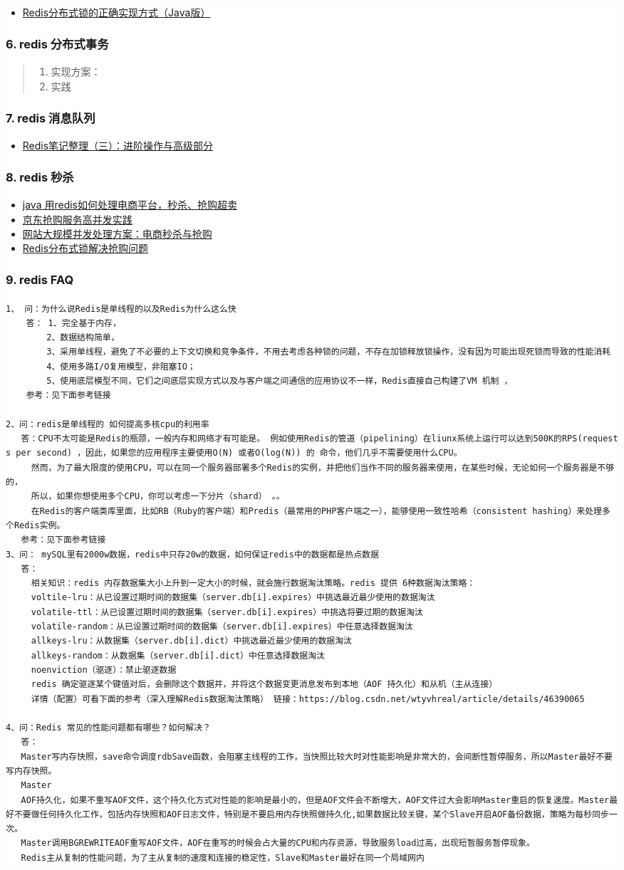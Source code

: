 

- [Redis分布式锁的正确实现方式（Java版）](https://wudashan.cn/2017/10/23/Redis-Distributed-Lock-Implement/)
### 6. redis 分布式事务
> 1. 实现方案：
> 2. 实践

### 7. redis 消息队列

- [Redis笔记整理（三）：进阶操作与高级部分](http://blog.51cto.com/xpleaf/2091636)
### 8. redis 秒杀


- [java 用redis如何处理电商平台，秒杀、抢购超卖](https://blog.csdn.net/u012116196/article/details/51782934)
- [京东抢购服务高并发实践](http://www.uml.org.cn/qiyezjjs/201608174.asp)
- [网站大规模并发处理方案：电商秒杀与抢购](https://www.awaimai.com/348.html)
- [Redis分布式锁解决抢购问题](https://segmentfault.com/a/1190000011421467)

### 9. redis FAQ


    1、 问：为什么说Redis是单线程的以及Redis为什么这么快
        答： 1、完全基于内存，
            2、数据结构简单，
            3、采用单线程，避免了不必要的上下文切换和竞争条件，不用去考虑各种锁的问题，不存在加锁释放锁操作，没有因为可能出现死锁而导致的性能消耗
            4、使用多路I/O复用模型，非阻塞IO；
            5、使用底层模型不同，它们之间底层实现方式以及与客户端之间通信的应用协议不一样，Redis直接自己构建了VM 机制 ，
        参考：见下面参考链接
        
    2、问：redis是单线程的 如何提高多核cpu的利用率
       答：CPU不太可能是Redis的瓶颈，一般内存和网络才有可能是。 例如使用Redis的管道（pipelining）在liunx系统上运行可以达到500K的RPS(requests per second) ，因此，如果您的应用程序主要使用O(N) 或者O(log(N)) 的 命令，他们几乎不需要使用什么CPU。
         然而，为了最大限度的使用CPU，可以在同一个服务器部署多个Redis的实例，并把他们当作不同的服务器来使用，在某些时候，无论如何一个服务器是不够的，
         所以，如果你想使用多个CPU，你可以考虑一下分片（shard） 。。
         在Redis的客户端类库里面，比如RB（Ruby的客户端）和Predis（最常用的PHP客户端之一），能够使用一致性哈希（consistent hashing）来处理多个Redis实例。
       参考：见下面参考链接   
    3、问： mySQL里有2000w数据，redis中只存20w的数据，如何保证redis中的数据都是热点数据   
       答：
         相关知识：redis 内存数据集大小上升到一定大小的时候，就会施行数据淘汰策略。redis 提供 6种数据淘汰策略：
         voltile-lru：从已设置过期时间的数据集（server.db[i].expires）中挑选最近最少使用的数据淘汰
         volatile-ttl：从已设置过期时间的数据集（server.db[i].expires）中挑选将要过期的数据淘汰
         volatile-random：从已设置过期时间的数据集（server.db[i].expires）中任意选择数据淘汰
         allkeys-lru：从数据集（server.db[i].dict）中挑选最近最少使用的数据淘汰
         allkeys-random：从数据集（server.db[i].dict）中任意选择数据淘汰
         noenviction（驱逐）：禁止驱逐数据
         redis 确定驱逐某个键值对后，会删除这个数据并，并将这个数据变更消息发布到本地（AOF 持久化）和从机（主从连接）
         详情（配置）可看下面的参考（深入理解Redis数据淘汰策略） 链接：https://blog.csdn.net/wtyvhreal/article/details/46390065
         
    4、问：Redis 常见的性能问题都有哪些？如何解决？
       答：
       Master写内存快照，save命令调度rdbSave函数，会阻塞主线程的工作，当快照比较大时对性能影响是非常大的，会间断性暂停服务，所以Master最好不要写内存快照。
       Master
       AOF持久化，如果不重写AOF文件，这个持久化方式对性能的影响是最小的，但是AOF文件会不断增大，AOF文件过大会影响Master重启的恢复速度。Master最好不要做任何持久化工作，包括内存快照和AOF日志文件，特别是不要启用内存快照做持久化,如果数据比较关键，某个Slave开启AOF备份数据，策略为每秒同步一次。
       Master调用BGREWRITEAOF重写AOF文件，AOF在重写的时候会占大量的CPU和内存资源，导致服务load过高，出现短暂服务暂停现象。
       Redis主从复制的性能问题，为了主从复制的速度和连接的稳定性，Slave和Master最好在同一个局域网内
       
